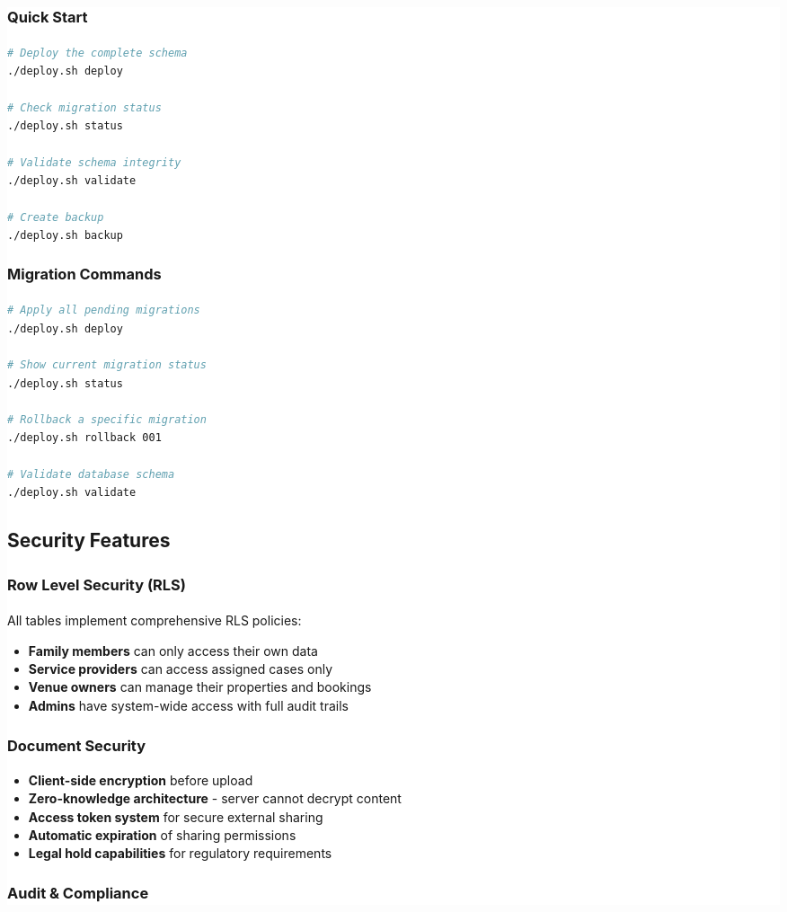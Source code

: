 ### Quick Start

```bash
# Deploy the complete schema
./deploy.sh deploy

# Check migration status
./deploy.sh status

# Validate schema integrity
./deploy.sh validate

# Create backup
./deploy.sh backup
```

### Migration Commands

```bash
# Apply all pending migrations
./deploy.sh deploy

# Show current migration status
./deploy.sh status

# Rollback a specific migration
./deploy.sh rollback 001

# Validate database schema
./deploy.sh validate
```

## Security Features

### Row Level Security (RLS)

All tables implement comprehensive RLS policies:

- **Family members** can only access their own data
- **Service providers** can access assigned cases only
- **Venue owners** can manage their properties and bookings
- **Admins** have system-wide access with full audit trails

### Document Security

- **Client-side encryption** before upload
- **Zero-knowledge architecture** - server cannot decrypt content
- **Access token system** for secure external sharing
- **Automatic expiration** of sharing permissions
- **Legal hold capabilities** for regulatory requirements

### Audit & Compliance

